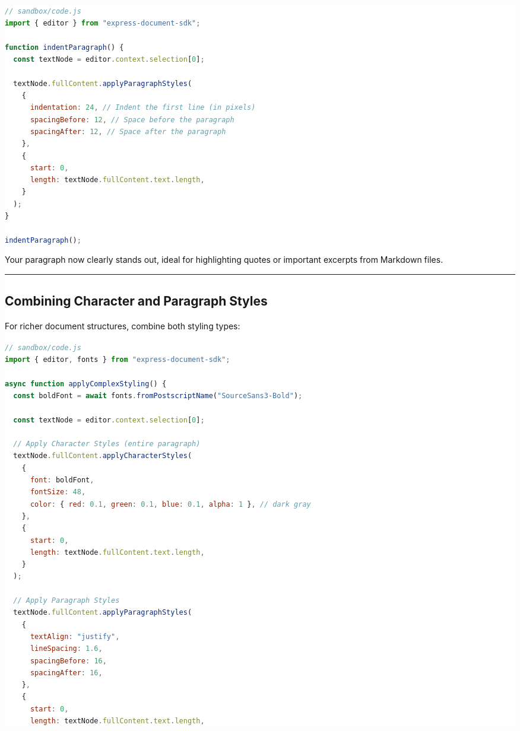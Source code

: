 ```js
// sandbox/code.js
import { editor } from "express-document-sdk";

function indentParagraph() {
  const textNode = editor.context.selection[0];

  textNode.fullContent.applyParagraphStyles(
    {
      indentation: 24, // Indent the first line (in pixels)
      spacingBefore: 12, // Space before the paragraph
      spacingAfter: 12, // Space after the paragraph
    },
    {
      start: 0,
      length: textNode.fullContent.text.length,
    }
  );
}

indentParagraph();
```

Your paragraph now clearly stands out, ideal for highlighting quotes or important excerpts from Markdown files.

---

## Combining Character and Paragraph Styles

For richer document structures, combine both styling types:

```js
// sandbox/code.js
import { editor, fonts } from "express-document-sdk";

async function applyComplexStyling() {
  const boldFont = await fonts.fromPostscriptName("SourceSans3-Bold");

  const textNode = editor.context.selection[0];

  // Apply Character Styles (entire paragraph)
  textNode.fullContent.applyCharacterStyles(
    {
      font: boldFont,
      fontSize: 48,
      color: { red: 0.1, green: 0.1, blue: 0.1, alpha: 1 }, // dark gray
    },
    {
      start: 0,
      length: textNode.fullContent.text.length,
    }
  );

  // Apply Paragraph Styles
  textNode.fullContent.applyParagraphStyles(
    {
      textAlign: "justify",
      lineSpacing: 1.6,
      spacingBefore: 16,
      spacingAfter: 16,
    },
    {
      start: 0,
      length: textNode.fullContent.text.length,
```